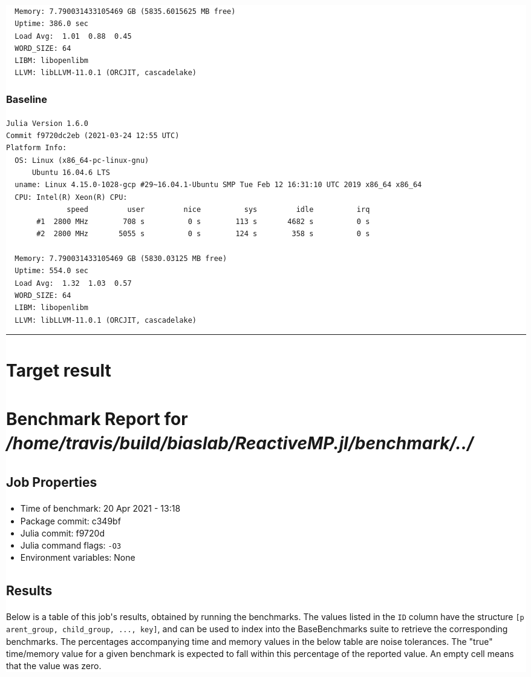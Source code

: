 ```
  Memory: 7.790031433105469 GB (5835.6015625 MB free)
  Uptime: 386.0 sec
  Load Avg:  1.01  0.88  0.45
  WORD_SIZE: 64
  LIBM: libopenlibm
  LLVM: libLLVM-11.0.1 (ORCJIT, cascadelake)
```

### Baseline
```
Julia Version 1.6.0
Commit f9720dc2eb (2021-03-24 12:55 UTC)
Platform Info:
  OS: Linux (x86_64-pc-linux-gnu)
      Ubuntu 16.04.6 LTS
  uname: Linux 4.15.0-1028-gcp #29~16.04.1-Ubuntu SMP Tue Feb 12 16:31:10 UTC 2019 x86_64 x86_64
  CPU: Intel(R) Xeon(R) CPU: 
              speed         user         nice          sys         idle          irq
       #1  2800 MHz        708 s          0 s        113 s       4682 s          0 s
       #2  2800 MHz       5055 s          0 s        124 s        358 s          0 s
       
  Memory: 7.790031433105469 GB (5830.03125 MB free)
  Uptime: 554.0 sec
  Load Avg:  1.32  1.03  0.57
  WORD_SIZE: 64
  LIBM: libopenlibm
  LLVM: libLLVM-11.0.1 (ORCJIT, cascadelake)
```

---
# Target result
# Benchmark Report for */home/travis/build/biaslab/ReactiveMP.jl/benchmark/../*

## Job Properties
* Time of benchmark: 20 Apr 2021 - 13:18
* Package commit: c349bf
* Julia commit: f9720d
* Julia command flags: `-O3`
* Environment variables: None

## Results
Below is a table of this job's results, obtained by running the benchmarks.
The values listed in the `ID` column have the structure `[parent_group, child_group, ..., key]`, and can be used to
index into the BaseBenchmarks suite to retrieve the corresponding benchmarks.
The percentages accompanying time and memory values in the below table are noise tolerances. The "true"
time/memory value for a given benchmark is expected to fall within this percentage of the reported value.
An empty cell means that the value was zero.
